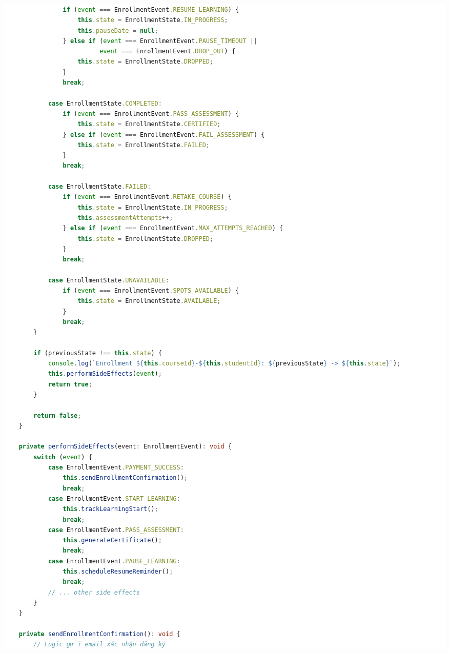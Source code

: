 ```typescript
                if (event === EnrollmentEvent.RESUME_LEARNING) {
                    this.state = EnrollmentState.IN_PROGRESS;
                    this.pauseDate = null;
                } else if (event === EnrollmentEvent.PAUSE_TIMEOUT || 
                          event === EnrollmentEvent.DROP_OUT) {
                    this.state = EnrollmentState.DROPPED;
                }
                break;
                
            case EnrollmentState.COMPLETED:
                if (event === EnrollmentEvent.PASS_ASSESSMENT) {
                    this.state = EnrollmentState.CERTIFIED;
                } else if (event === EnrollmentEvent.FAIL_ASSESSMENT) {
                    this.state = EnrollmentState.FAILED;
                }
                break;
                
            case EnrollmentState.FAILED:
                if (event === EnrollmentEvent.RETAKE_COURSE) {
                    this.state = EnrollmentState.IN_PROGRESS;
                    this.assessmentAttempts++;
                } else if (event === EnrollmentEvent.MAX_ATTEMPTS_REACHED) {
                    this.state = EnrollmentState.DROPPED;
                }
                break;
                
            case EnrollmentState.UNAVAILABLE:
                if (event === EnrollmentEvent.SPOTS_AVAILABLE) {
                    this.state = EnrollmentState.AVAILABLE;
                }
                break;
        }

        if (previousState !== this.state) {
            console.log(`Enrollment ${this.courseId}-${this.studentId}: ${previousState} -> ${this.state}`);
            this.performSideEffects(event);
            return true;
        }
        
        return false;
    }

    private performSideEffects(event: EnrollmentEvent): void {
        switch (event) {
            case EnrollmentEvent.PAYMENT_SUCCESS:
                this.sendEnrollmentConfirmation();
                break;
            case EnrollmentEvent.START_LEARNING:
                this.trackLearningStart();
                break;
            case EnrollmentEvent.PASS_ASSESSMENT:
                this.generateCertificate();
                break;
            case EnrollmentEvent.PAUSE_LEARNING:
                this.scheduleResumeReminder();
                break;
            // ... other side effects
        }
    }

    private sendEnrollmentConfirmation(): void {
        // Logic gửi email xác nhận đăng ký
```